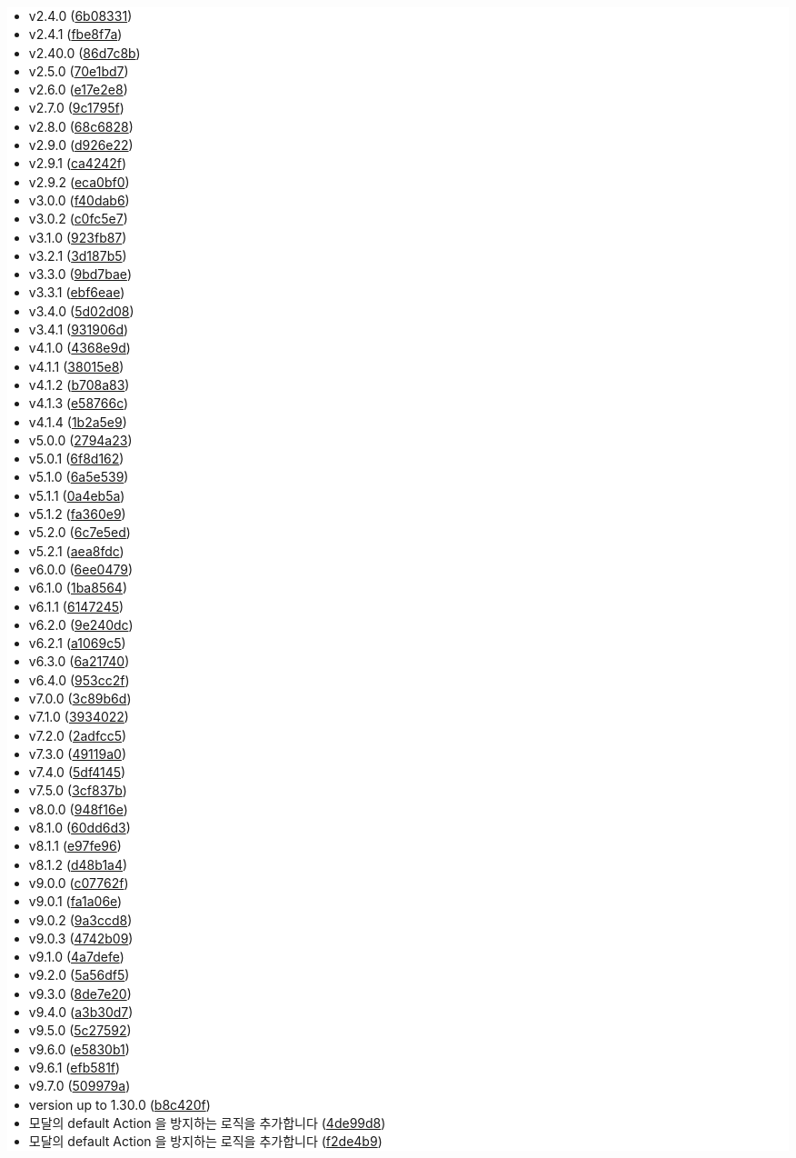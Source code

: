 - v2.4.0 ([6b08331](https://github.com/titicacadev/triple-frontend/commit/6b08331))
- v2.4.1 ([fbe8f7a](https://github.com/titicacadev/triple-frontend/commit/fbe8f7a))
- v2.40.0 ([86d7c8b](https://github.com/titicacadev/triple-frontend/commit/86d7c8b))
- v2.5.0 ([70e1bd7](https://github.com/titicacadev/triple-frontend/commit/70e1bd7))
- v2.6.0 ([e17e2e8](https://github.com/titicacadev/triple-frontend/commit/e17e2e8))
- v2.7.0 ([9c1795f](https://github.com/titicacadev/triple-frontend/commit/9c1795f))
- v2.8.0 ([68c6828](https://github.com/titicacadev/triple-frontend/commit/68c6828))
- v2.9.0 ([d926e22](https://github.com/titicacadev/triple-frontend/commit/d926e22))
- v2.9.1 ([ca4242f](https://github.com/titicacadev/triple-frontend/commit/ca4242f))
- v2.9.2 ([eca0bf0](https://github.com/titicacadev/triple-frontend/commit/eca0bf0))
- v3.0.0 ([f40dab6](https://github.com/titicacadev/triple-frontend/commit/f40dab6))
- v3.0.2 ([c0fc5e7](https://github.com/titicacadev/triple-frontend/commit/c0fc5e7))
- v3.1.0 ([923fb87](https://github.com/titicacadev/triple-frontend/commit/923fb87))
- v3.2.1 ([3d187b5](https://github.com/titicacadev/triple-frontend/commit/3d187b5))
- v3.3.0 ([9bd7bae](https://github.com/titicacadev/triple-frontend/commit/9bd7bae))
- v3.3.1 ([ebf6eae](https://github.com/titicacadev/triple-frontend/commit/ebf6eae))
- v3.4.0 ([5d02d08](https://github.com/titicacadev/triple-frontend/commit/5d02d08))
- v3.4.1 ([931906d](https://github.com/titicacadev/triple-frontend/commit/931906d))
- v4.1.0 ([4368e9d](https://github.com/titicacadev/triple-frontend/commit/4368e9d))
- v4.1.1 ([38015e8](https://github.com/titicacadev/triple-frontend/commit/38015e8))
- v4.1.2 ([b708a83](https://github.com/titicacadev/triple-frontend/commit/b708a83))
- v4.1.3 ([e58766c](https://github.com/titicacadev/triple-frontend/commit/e58766c))
- v4.1.4 ([1b2a5e9](https://github.com/titicacadev/triple-frontend/commit/1b2a5e9))
- v5.0.0 ([2794a23](https://github.com/titicacadev/triple-frontend/commit/2794a23))
- v5.0.1 ([6f8d162](https://github.com/titicacadev/triple-frontend/commit/6f8d162))
- v5.1.0 ([6a5e539](https://github.com/titicacadev/triple-frontend/commit/6a5e539))
- v5.1.1 ([0a4eb5a](https://github.com/titicacadev/triple-frontend/commit/0a4eb5a))
- v5.1.2 ([fa360e9](https://github.com/titicacadev/triple-frontend/commit/fa360e9))
- v5.2.0 ([6c7e5ed](https://github.com/titicacadev/triple-frontend/commit/6c7e5ed))
- v5.2.1 ([aea8fdc](https://github.com/titicacadev/triple-frontend/commit/aea8fdc))
- v6.0.0 ([6ee0479](https://github.com/titicacadev/triple-frontend/commit/6ee0479))
- v6.1.0 ([1ba8564](https://github.com/titicacadev/triple-frontend/commit/1ba8564))
- v6.1.1 ([6147245](https://github.com/titicacadev/triple-frontend/commit/6147245))
- v6.2.0 ([9e240dc](https://github.com/titicacadev/triple-frontend/commit/9e240dc))
- v6.2.1 ([a1069c5](https://github.com/titicacadev/triple-frontend/commit/a1069c5))
- v6.3.0 ([6a21740](https://github.com/titicacadev/triple-frontend/commit/6a21740))
- v6.4.0 ([953cc2f](https://github.com/titicacadev/triple-frontend/commit/953cc2f))
- v7.0.0 ([3c89b6d](https://github.com/titicacadev/triple-frontend/commit/3c89b6d))
- v7.1.0 ([3934022](https://github.com/titicacadev/triple-frontend/commit/3934022))
- v7.2.0 ([2adfcc5](https://github.com/titicacadev/triple-frontend/commit/2adfcc5))
- v7.3.0 ([49119a0](https://github.com/titicacadev/triple-frontend/commit/49119a0))
- v7.4.0 ([5df4145](https://github.com/titicacadev/triple-frontend/commit/5df4145))
- v7.5.0 ([3cf837b](https://github.com/titicacadev/triple-frontend/commit/3cf837b))
- v8.0.0 ([948f16e](https://github.com/titicacadev/triple-frontend/commit/948f16e))
- v8.1.0 ([60dd6d3](https://github.com/titicacadev/triple-frontend/commit/60dd6d3))
- v8.1.1 ([e97fe96](https://github.com/titicacadev/triple-frontend/commit/e97fe96))
- v8.1.2 ([d48b1a4](https://github.com/titicacadev/triple-frontend/commit/d48b1a4))
- v9.0.0 ([c07762f](https://github.com/titicacadev/triple-frontend/commit/c07762f))
- v9.0.1 ([fa1a06e](https://github.com/titicacadev/triple-frontend/commit/fa1a06e))
- v9.0.2 ([9a3ccd8](https://github.com/titicacadev/triple-frontend/commit/9a3ccd8))
- v9.0.3 ([4742b09](https://github.com/titicacadev/triple-frontend/commit/4742b09))
- v9.1.0 ([4a7defe](https://github.com/titicacadev/triple-frontend/commit/4a7defe))
- v9.2.0 ([5a56df5](https://github.com/titicacadev/triple-frontend/commit/5a56df5))
- v9.3.0 ([8de7e20](https://github.com/titicacadev/triple-frontend/commit/8de7e20))
- v9.4.0 ([a3b30d7](https://github.com/titicacadev/triple-frontend/commit/a3b30d7))
- v9.5.0 ([5c27592](https://github.com/titicacadev/triple-frontend/commit/5c27592))
- v9.6.0 ([e5830b1](https://github.com/titicacadev/triple-frontend/commit/e5830b1))
- v9.6.1 ([efb581f](https://github.com/titicacadev/triple-frontend/commit/efb581f))
- v9.7.0 ([509979a](https://github.com/titicacadev/triple-frontend/commit/509979a))
- version up to 1.30.0 ([b8c420f](https://github.com/titicacadev/triple-frontend/commit/b8c420f))
- 모달의 default Action 을 방지하는 로직을 추가합니다 ([4de99d8](https://github.com/titicacadev/triple-frontend/commit/4de99d8))
- 모달의 default Action 을 방지하는 로직을 추가합니다 ([f2de4b9](https://github.com/titicacadev/triple-frontend/commit/f2de4b9))